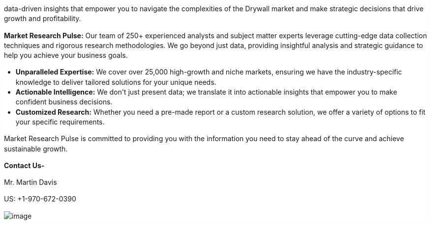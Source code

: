 data-driven insights that empower you to navigate the complexities of the Drywall market and make strategic decisions that drive growth and profitability.</p><p><strong>Market Research Pulse:</strong>&nbsp;Our team of 250+ experienced analysts and subject matter experts leverage cutting-edge data collection techniques and rigorous research methodologies. We go beyond just data, providing insightful analysis and strategic guidance to help you achieve your business goals.</p><ul><li><strong>Unparalleled Expertise:</strong>&nbsp;We cover over 25,000 high-growth and niche markets, ensuring we have the industry-specific knowledge to deliver tailored solutions for your unique needs.</li><li><strong>Actionable Intelligence:</strong>&nbsp;We don't just present data; we translate it into actionable insights that empower you to make confident business decisions.</li><li><strong>Customized Research:</strong>&nbsp;Whether you need a pre-made report or a custom research solution, we offer a variety of options to fit your specific requirements.</li></ul><p>Market Research Pulse is committed to providing you with the information you need to stay ahead of the curve and achieve sustainable growth.</p><p><strong>Contact Us-</strong></p><p>Mr. Martin Davis</p><p>US: +1-970-672-0390</p>
![image](https://github.com/user-attachments/assets/97e3107e-d209-40cf-9cac-c165cbf0666d)
